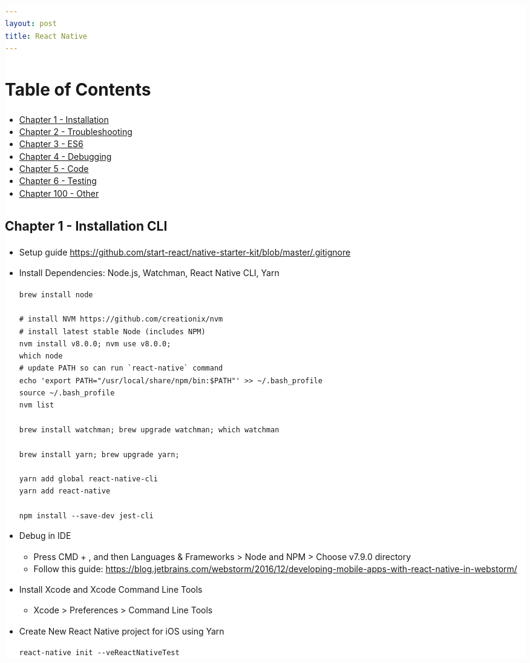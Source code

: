 ```yaml
---
layout: post
title: React Native
---
```


# Table of Contents
  * [Chapter 1 - Installation](#chapter-1)
  * [Chapter 2 - Troubleshooting](#chapter-2)
  * [Chapter 3 - ES6](#chapter-3)
  * [Chapter 4 - Debugging](#chapter-4)
  * [Chapter 5 - Code](#chapter-5)
  * [Chapter 6 - Testing](#chapter-6)
  * [Chapter 100 - Other](#chapter-100)

## Chapter 1 - Installation CLI <a id="chapter-1"></a>

* Setup guide https://github.com/start-react/native-starter-kit/blob/master/.gitignore

* Install Dependencies: Node.js, Watchman, React Native CLI, Yarn
    ```
    brew install node

    # install NVM https://github.com/creationix/nvm
    # install latest stable Node (includes NPM)
    nvm install v8.0.0; nvm use v8.0.0;
    which node
    # update PATH so can run `react-native` command
    echo 'export PATH="/usr/local/share/npm/bin:$PATH"' >> ~/.bash_profile
    source ~/.bash_profile
    nvm list

    brew install watchman; brew upgrade watchman; which watchman

    brew install yarn; brew upgrade yarn;

    yarn add global react-native-cli
    yarn add react-native

    npm install --save-dev jest-cli
    ```
* Debug in IDE
    * Press CMD + , and then Languages & Frameworks > Node and NPM > Choose v7.9.0 directory
    * Follow this guide: https://blog.jetbrains.com/webstorm/2016/12/developing-mobile-apps-with-react-native-in-webstorm/
* Install Xcode and Xcode Command Line Tools
    * Xcode > Preferences > Command Line Tools
* Create New React Native project for iOS using Yarn
    ```
    react-native init --veReactNativeTest
    ```
